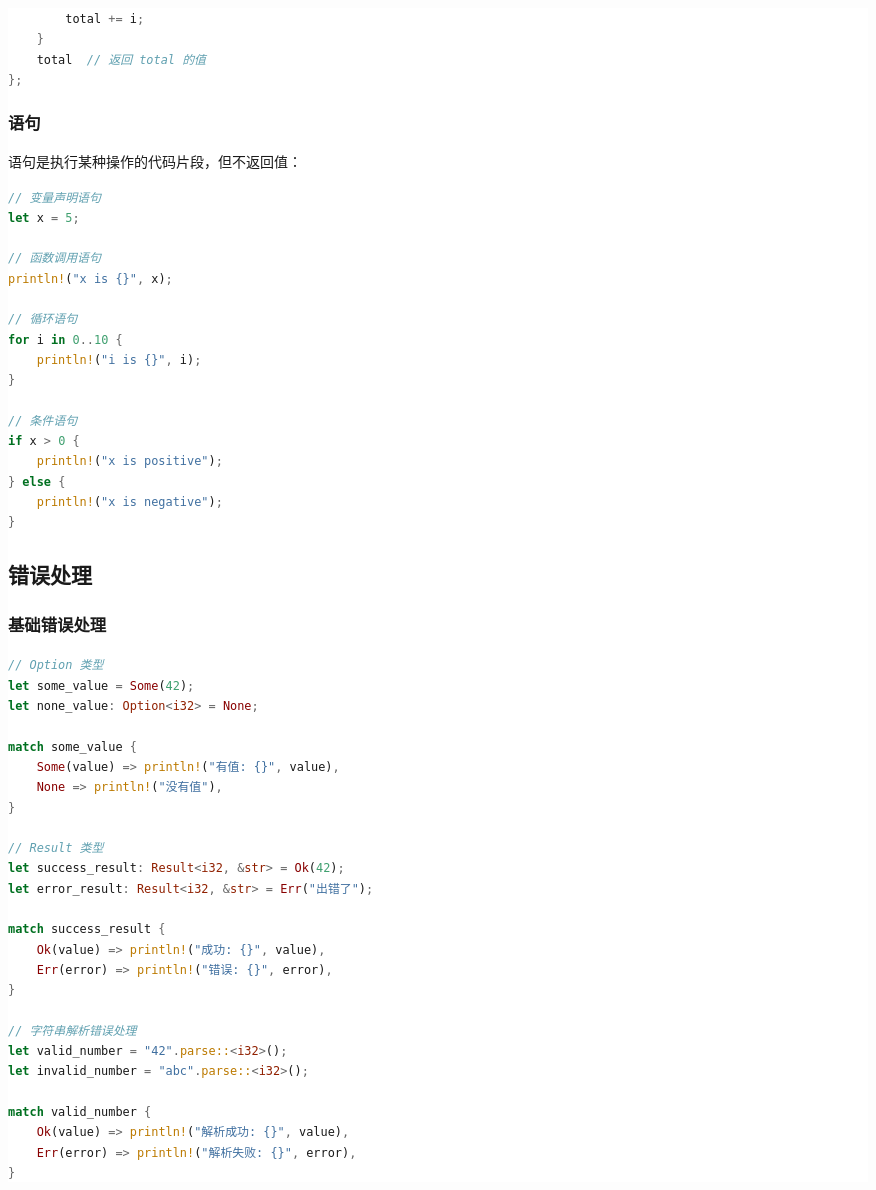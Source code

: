 ```rust
        total += i;
    }
    total  // 返回 total 的值
};
```

### 语句

语句是执行某种操作的代码片段，但不返回值：

```rust
// 变量声明语句
let x = 5;

// 函数调用语句
println!("x is {}", x);

// 循环语句
for i in 0..10 {
    println!("i is {}", i);
}

// 条件语句
if x > 0 {
    println!("x is positive");
} else {
    println!("x is negative");
}
```

## 错误处理

### 基础错误处理

```rust
// Option 类型
let some_value = Some(42);
let none_value: Option<i32> = None;

match some_value {
    Some(value) => println!("有值: {}", value),
    None => println!("没有值"),
}

// Result 类型
let success_result: Result<i32, &str> = Ok(42);
let error_result: Result<i32, &str> = Err("出错了");

match success_result {
    Ok(value) => println!("成功: {}", value),
    Err(error) => println!("错误: {}", error),
}

// 字符串解析错误处理
let valid_number = "42".parse::<i32>();
let invalid_number = "abc".parse::<i32>();

match valid_number {
    Ok(value) => println!("解析成功: {}", value),
    Err(error) => println!("解析失败: {}", error),
}
```
